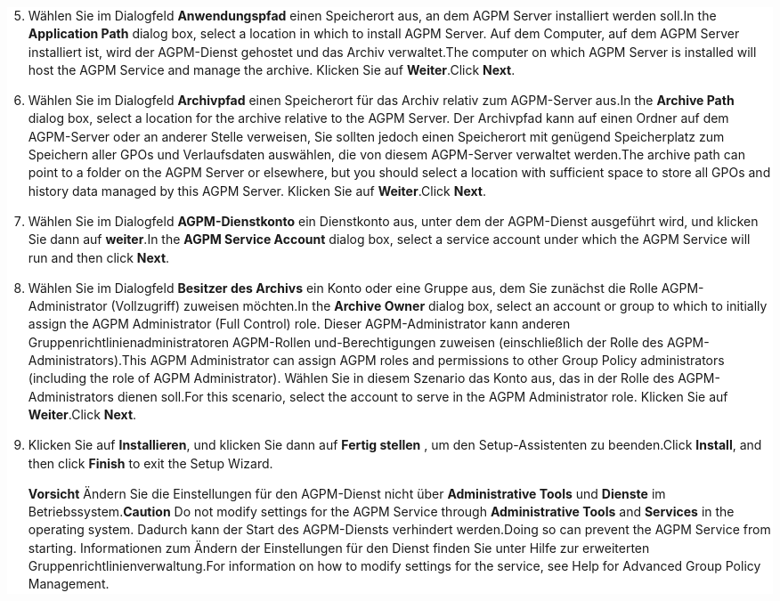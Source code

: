 5.  <span data-ttu-id="661d0-169">Wählen Sie im Dialogfeld **Anwendungspfad** einen Speicherort aus, an dem AGPM Server installiert werden soll.</span><span class="sxs-lookup"><span data-stu-id="661d0-169">In the **Application Path** dialog box, select a location in which to install AGPM Server.</span></span> <span data-ttu-id="661d0-170">Auf dem Computer, auf dem AGPM Server installiert ist, wird der AGPM-Dienst gehostet und das Archiv verwaltet.</span><span class="sxs-lookup"><span data-stu-id="661d0-170">The computer on which AGPM Server is installed will host the AGPM Service and manage the archive.</span></span> <span data-ttu-id="661d0-171">Klicken Sie auf **Weiter**.</span><span class="sxs-lookup"><span data-stu-id="661d0-171">Click **Next**.</span></span>

6.  <span data-ttu-id="661d0-172">Wählen Sie im Dialogfeld **Archivpfad** einen Speicherort für das Archiv relativ zum AGPM-Server aus.</span><span class="sxs-lookup"><span data-stu-id="661d0-172">In the **Archive Path** dialog box, select a location for the archive relative to the AGPM Server.</span></span> <span data-ttu-id="661d0-173">Der Archivpfad kann auf einen Ordner auf dem AGPM-Server oder an anderer Stelle verweisen, Sie sollten jedoch einen Speicherort mit genügend Speicherplatz zum Speichern aller GPOs und Verlaufsdaten auswählen, die von diesem AGPM-Server verwaltet werden.</span><span class="sxs-lookup"><span data-stu-id="661d0-173">The archive path can point to a folder on the AGPM Server or elsewhere, but you should select a location with sufficient space to store all GPOs and history data managed by this AGPM Server.</span></span> <span data-ttu-id="661d0-174">Klicken Sie auf **Weiter**.</span><span class="sxs-lookup"><span data-stu-id="661d0-174">Click **Next**.</span></span>

7.  <span data-ttu-id="661d0-175">Wählen Sie im Dialogfeld **AGPM-Dienstkonto** ein Dienstkonto aus, unter dem der AGPM-Dienst ausgeführt wird, und klicken Sie dann auf **weiter**.</span><span class="sxs-lookup"><span data-stu-id="661d0-175">In the **AGPM Service Account** dialog box, select a service account under which the AGPM Service will run and then click **Next**.</span></span>

8.  <span data-ttu-id="661d0-176">Wählen Sie im Dialogfeld **Besitzer des Archivs** ein Konto oder eine Gruppe aus, dem Sie zunächst die Rolle AGPM-Administrator (Vollzugriff) zuweisen möchten.</span><span class="sxs-lookup"><span data-stu-id="661d0-176">In the **Archive Owner** dialog box, select an account or group to which to initially assign the AGPM Administrator (Full Control) role.</span></span> <span data-ttu-id="661d0-177">Dieser AGPM-Administrator kann anderen Gruppenrichtlinienadministratoren AGPM-Rollen und-Berechtigungen zuweisen (einschließlich der Rolle des AGPM-Administrators).</span><span class="sxs-lookup"><span data-stu-id="661d0-177">This AGPM Administrator can assign AGPM roles and permissions to other Group Policy administrators (including the role of AGPM Administrator).</span></span> <span data-ttu-id="661d0-178">Wählen Sie in diesem Szenario das Konto aus, das in der Rolle des AGPM-Administrators dienen soll.</span><span class="sxs-lookup"><span data-stu-id="661d0-178">For this scenario, select the account to serve in the AGPM Administrator role.</span></span> <span data-ttu-id="661d0-179">Klicken Sie auf **Weiter**.</span><span class="sxs-lookup"><span data-stu-id="661d0-179">Click **Next**.</span></span>

9.  <span data-ttu-id="661d0-180">Klicken Sie auf **Installieren**, und klicken Sie dann auf **Fertig stellen** , um den Setup-Assistenten zu beenden.</span><span class="sxs-lookup"><span data-stu-id="661d0-180">Click **Install**, and then click **Finish** to exit the Setup Wizard.</span></span>

    <span data-ttu-id="661d0-181">**Vorsicht**  Ändern Sie die Einstellungen für den AGPM-Dienst nicht über **Administrative Tools** und **Dienste** im Betriebssystem.</span><span class="sxs-lookup"><span data-stu-id="661d0-181">**Caution** Do not modify settings for the AGPM Service through **Administrative Tools** and **Services** in the operating system.</span></span> <span data-ttu-id="661d0-182">Dadurch kann der Start des AGPM-Diensts verhindert werden.</span><span class="sxs-lookup"><span data-stu-id="661d0-182">Doing so can prevent the AGPM Service from starting.</span></span> <span data-ttu-id="661d0-183">Informationen zum Ändern der Einstellungen für den Dienst finden Sie unter Hilfe zur erweiterten Gruppenrichtlinienverwaltung.</span><span class="sxs-lookup"><span data-stu-id="661d0-183">For information on how to modify settings for the service, see Help for Advanced Group Policy Management.</span></span>
